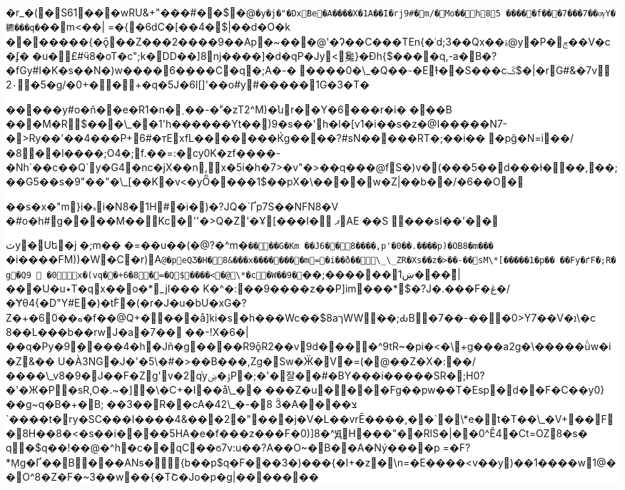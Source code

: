  �r\_�(�S61���wRU&+"���#��$�@`�y�j�"�DxެBe�A����X�1A��I�rj9#�m/�Mo��h85 �����f���7���7��ѹ Y�穮���q�`��m<��|
=�{�6dC�[��4�$|��d�O�k �������{�ǭ��Z���2����9��Ap�~���@'�Ɂ��C���TEn{�ʿd;3��Qx��ۃ@y�P�ݮ��V�c�ʄ�
�u�£#ӵ8�oT�c";k�DD��]8ǌ����]�d�qP�Jy<毚}�Đh{$����q,-a�B�?�fGy#I�K�s��N�)w����6�݂���C�q�;Α�-� ����0�\_�Q��-�EƗ͑��S���cػ$�|�rG#&�7v 2۰�5�g/�0+��+�q�5J�6l[]'��o#y#�����1G�3�T�
 
 ��͍���y#o�ň��e�R1�n�ˏ��-�ۗ'�zT2^M)�նr��Y�6���r�i� ���B ���M�R$���\_��1'h������Yt��)9�s��'h�l�[v1�i��s�z�@I�����N7-�>Ry��'��4���P+6#�тExfL�������Ќg����?#sN�����RT�;��i��
֋ �pĝ�N=i��/�8��l����;O4�;f.��=:�cy0K�zf����-�Nh`��c��Q`y�G4�nc�jX��n,x�5i�h�7>�v"�>��q���@fS�)v�(���5��d���ɫ���,��;��G5��s�9"��"�\_[��K�v<�yȪ����1$��pX�\����w�Z|��b��/�6��O�׭
 
 ��s�x�"m }i�ہi�N8�1H#�i�)�?JQ�`Ґp7S��NFN8�V
�#o�h#g����M��Kc�''�>Q�Z'�Ұ[���I�❆ ޕAE ��S
���sI��'��
 
 ثy�Uե�j
�;m��
�=��u��(�@?�^m�`����G�Km � �J6��8����,p'�0��.����p)�OB8�m���`�i����FM))�W�C�r)A`@�peQӠ�H�8&���x��������m=�i��ð��\_\_ZR�Xs�� z�>��-� �sM\*[�����1�p��
��Fy�ґF�;R�g�Q 9 ㎕ �0x�(v q��+6�׭8�=�Q$����<�@\*�c�W��9�`��;������1ښ���ͦ|���U�u٭T�qx��o�\*\_jl���
K�^�:��9����z��P]im���\*$�?J�.���F�ڠ�/ �Ɏθ4{�D"Y#E�)�tۚF�(�r�J�u�bU�xG�?Z�+�60��ە� f��@Q+����å]ki�s�h���Wc��$8aךWW��;ԂB�7��-���0>Y7��V�ܐ\�c
8��L���b��rwJ�a�7�� ��-!X�6�|��q�Py�9ި����4�h�Jñ�g����R9ǭR2��v9d����^9tR~�pi�<�\+g���a2g�\�����ǜw�i�Z&�� U�À3NG�J�'�5\�#�>��B���,Zg�Sw�Ӝ�V�=(�@��Z�X�:��/� ���\_v8�9�J��F�Zg'v�2q֫yۇ�ۻP�;�'�잘��#�BY���i�����SR�;H0?�'�Ж�P�sR,O�.~�] �\�C+�I��å\_�� ���Z�u����Fg��pw��T�Esp�d��F� C��y0}��g~q�B�+�B; ��3��R��cA�42\_�-�8 Ӟ�A����צ
`����t�ry�SC���I����4&���2�"���j�V�L��vrĒ����,��`�\*e�t�T��\_�V+��F�8Н��8�<�s��i����5HA�e� f���z���F�0)]8�^ԬH���"��RlS�|��0^Ê4�Ct=OZ8�s�
q� $q��!��@�^h�c��qC��ϭ 7v:u�� ?Α��O~�B��A�Ný����p
=�F?\*M̹ g�Ґ��B���ANs� {b��p$q�F���3�)���{�I+�z�\n=�E����<v��y)��1����w1@��O^8�Z�F�~3��w��{�TՇ�Jo�p�g|�������
 



































